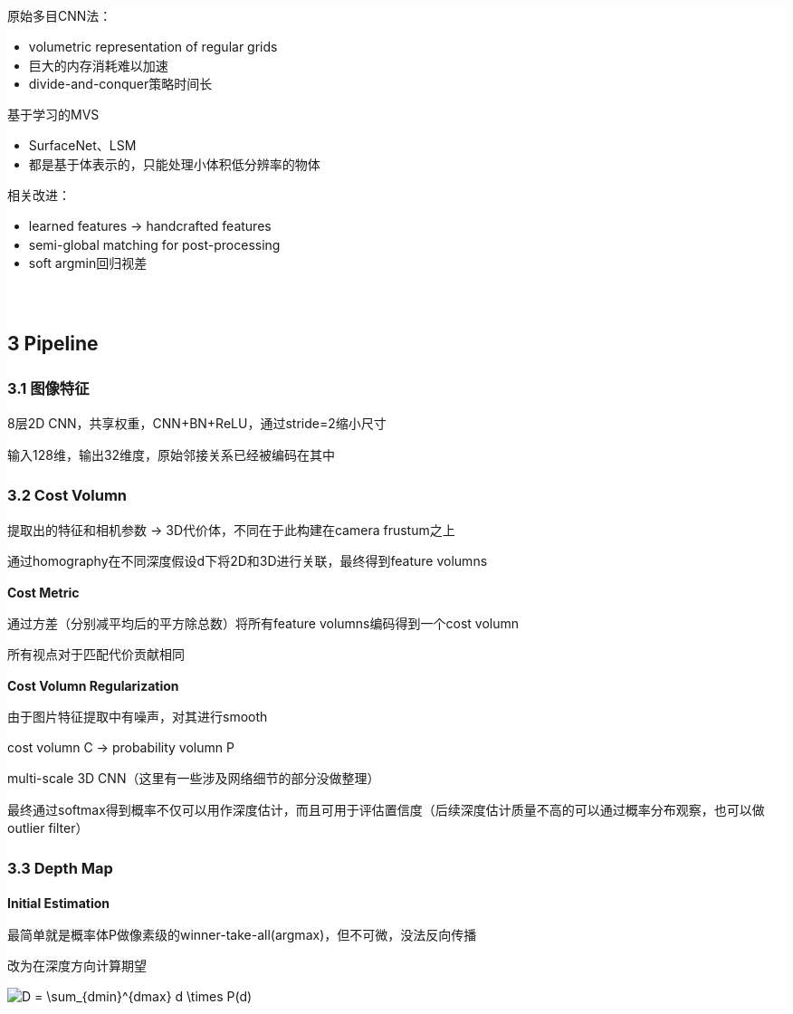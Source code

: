 原始多目CNN法：

- volumetric representation of regular grids
- 巨大的内存消耗难以加速
- divide-and-conquer策略时间长

基于学习的MVS

- SurfaceNet、LSM
- 都是基于体表示的，只能处理小体积低分辨率的物体

相关改进：

- learned features → handcrafted features
- semi-global matching for post-processing
- soft argmin回归视差

<br/>

## 3 Pipeline

### 3.1 图像特征

8层2D CNN，共享权重，CNN+BN+ReLU，通过stride=2缩小尺寸

输入128维，输出32维度，原始邻接关系已经被编码在其中

### 3.2 Cost Volumn

提取出的特征和相机参数 → 3D代价体，不同在于此构建在camera frustum之上

通过homography在不同深度假设d下将2D和3D进行关联，最终得到feature volumns

**Cost Metric**

通过方差（分别减平均后的平方除总数）将所有feature volumns编码得到一个cost volumn

所有视点对于匹配代价贡献相同

**Cost Volumn Regularization**

由于图片特征提取中有噪声，对其进行smooth

cost volumn C → probability volumn P

multi-scale 3D CNN（这里有一些涉及网络细节的部分没做整理）

最终通过softmax得到概率不仅可以用作深度估计，而且可用于评估置信度（后续深度估计质量不高的可以通过概率分布观察，也可以做outlier filter）

### 3.3 Depth Map

**Initial Estimation**

最简单就是概率体P做像素级的winner-take-all(argmax)，但不可微，没法反向传播

改为在深度方向计算期望

<img src="https://latex.codecogs.com/svg.image?D&space;=&space;\sum_{dmin}^{dmax}&space;d&space;\times&space;P(d)" title="D = \sum_{dmin}^{dmax} d \times P(d)" />
